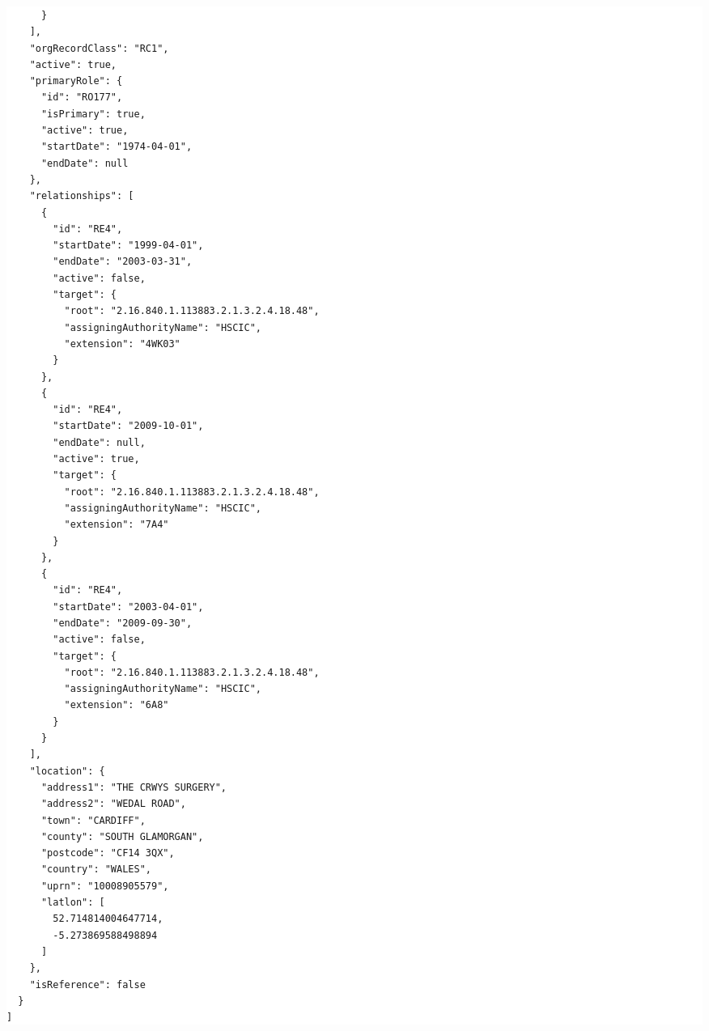 ```shell
      }
    ],
    "orgRecordClass": "RC1",
    "active": true,
    "primaryRole": {
      "id": "RO177",
      "isPrimary": true,
      "active": true,
      "startDate": "1974-04-01",
      "endDate": null
    },
    "relationships": [
      {
        "id": "RE4",
        "startDate": "1999-04-01",
        "endDate": "2003-03-31",
        "active": false,
        "target": {
          "root": "2.16.840.1.113883.2.1.3.2.4.18.48",
          "assigningAuthorityName": "HSCIC",
          "extension": "4WK03"
        }
      },
      {
        "id": "RE4",
        "startDate": "2009-10-01",
        "endDate": null,
        "active": true,
        "target": {
          "root": "2.16.840.1.113883.2.1.3.2.4.18.48",
          "assigningAuthorityName": "HSCIC",
          "extension": "7A4"
        }
      },
      {
        "id": "RE4",
        "startDate": "2003-04-01",
        "endDate": "2009-09-30",
        "active": false,
        "target": {
          "root": "2.16.840.1.113883.2.1.3.2.4.18.48",
          "assigningAuthorityName": "HSCIC",
          "extension": "6A8"
        }
      }
    ],
    "location": {
      "address1": "THE CRWYS SURGERY",
      "address2": "WEDAL ROAD",
      "town": "CARDIFF",
      "county": "SOUTH GLAMORGAN",
      "postcode": "CF14 3QX",
      "country": "WALES",
      "uprn": "10008905579",
      "latlon": [
        52.714814004647714,
        -5.273869588498894
      ]
    },
    "isReference": false
  }
]
```